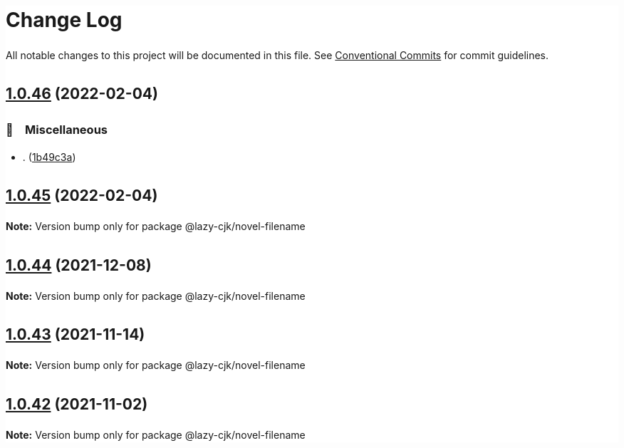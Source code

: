 # Change Log

All notable changes to this project will be documented in this file.
See [Conventional Commits](https://conventionalcommits.org) for commit guidelines.

## [1.0.46](https://github.com/bluelovers/ws-regexp/compare/@lazy-cjk/novel-filename@1.0.45...@lazy-cjk/novel-filename@1.0.46) (2022-02-04)


### 🔖　Miscellaneous

* . ([1b49c3a](https://github.com/bluelovers/ws-regexp/commit/1b49c3ab0b637b5ff52b8417849560a451e0d3ee))





## [1.0.45](https://github.com/bluelovers/ws-regexp/compare/@lazy-cjk/novel-filename@1.0.44...@lazy-cjk/novel-filename@1.0.45) (2022-02-04)

**Note:** Version bump only for package @lazy-cjk/novel-filename





## [1.0.44](https://github.com/bluelovers/ws-regexp/compare/@lazy-cjk/novel-filename@1.0.43...@lazy-cjk/novel-filename@1.0.44) (2021-12-08)

**Note:** Version bump only for package @lazy-cjk/novel-filename





## [1.0.43](https://github.com/bluelovers/ws-regexp/compare/@lazy-cjk/novel-filename@1.0.42...@lazy-cjk/novel-filename@1.0.43) (2021-11-14)

**Note:** Version bump only for package @lazy-cjk/novel-filename





## [1.0.42](https://github.com/bluelovers/ws-regexp/compare/@lazy-cjk/novel-filename@1.0.41...@lazy-cjk/novel-filename@1.0.42) (2021-11-02)

**Note:** Version bump only for package @lazy-cjk/novel-filename



